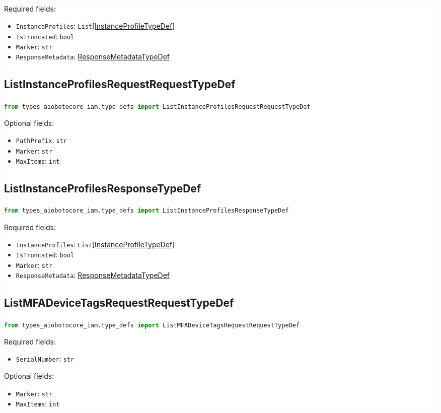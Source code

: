 Required fields:

- `InstanceProfiles`:
  `List`\[[InstanceProfileTypeDef](./type_defs.md#instanceprofiletypedef)\]
- `IsTruncated`: `bool`
- `Marker`: `str`
- `ResponseMetadata`:
  [ResponseMetadataTypeDef](./type_defs.md#responsemetadatatypedef)

<a id="listinstanceprofilesrequestrequesttypedef"></a>

## ListInstanceProfilesRequestRequestTypeDef

```python
from types_aiobotocore_iam.type_defs import ListInstanceProfilesRequestRequestTypeDef
```

Optional fields:

- `PathPrefix`: `str`
- `Marker`: `str`
- `MaxItems`: `int`

<a id="listinstanceprofilesresponsetypedef"></a>

## ListInstanceProfilesResponseTypeDef

```python
from types_aiobotocore_iam.type_defs import ListInstanceProfilesResponseTypeDef
```

Required fields:

- `InstanceProfiles`:
  `List`\[[InstanceProfileTypeDef](./type_defs.md#instanceprofiletypedef)\]
- `IsTruncated`: `bool`
- `Marker`: `str`
- `ResponseMetadata`:
  [ResponseMetadataTypeDef](./type_defs.md#responsemetadatatypedef)

<a id="listmfadevicetagsrequestrequesttypedef"></a>

## ListMFADeviceTagsRequestRequestTypeDef

```python
from types_aiobotocore_iam.type_defs import ListMFADeviceTagsRequestRequestTypeDef
```

Required fields:

- `SerialNumber`: `str`

Optional fields:

- `Marker`: `str`
- `MaxItems`: `int`

<a id="listmfadevicetagsresponsetypedef"></a>
